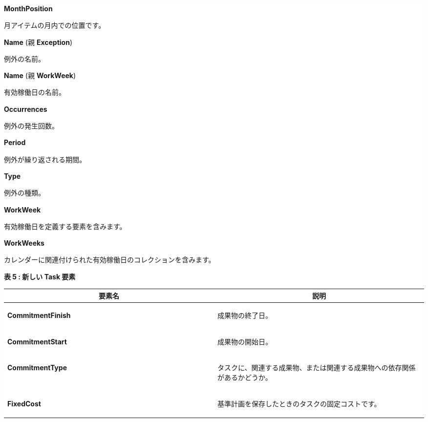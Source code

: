 <tr class="even">
<td><p><strong>MonthPosition</strong></p></td>
<td><p>月アイテムの月内での位置です。</p></td>
</tr>
<tr class="odd">
<td><p><strong>Name</strong> (親 <strong>Exception</strong>)</p></td>
<td><p>例外の名前。</p></td>
</tr>
<tr class="even">
<td><p><strong>Name</strong> (親 <strong>WorkWeek</strong>)</p></td>
<td><p>有効稼働日の名前。</p></td>
</tr>
<tr class="odd">
<td><p><strong>Occurrences</strong></p></td>
<td><p>例外の発生回数。</p></td>
</tr>
<tr class="even">
<td><p><strong>Period</strong></p></td>
<td><p>例外が繰り返される期間。</p></td>
</tr>
<tr class="odd">
<td><p><strong>Type</strong></p></td>
<td><p>例外の種類。</p></td>
</tr>
<tr class="even">
<td><p><strong>WorkWeek</strong></p></td>
<td><p>有効稼働日を定義する要素を含みます。</p></td>
</tr>
<tr class="odd">
<td><p><strong>WorkWeeks</strong></p></td>
<td><p>カレンダーに関連付けられた有効稼働日のコレクションを含みます。</p></td>
</tr>
</tbody>
</table>


**表 5 : 新しい Task 要素**

<table>
<colgroup>
<col style="width: 50%" />
<col style="width: 50%" />
</colgroup>
<thead>
<tr class="header">
<th><strong>要素名</strong></th>
<th><strong>説明</strong></th>
</tr>
</thead>
<tbody>
<tr class="odd">
<td><p><strong>CommitmentFinish</strong></p></td>
<td><p>成果物の終了日。</p></td>
</tr>
<tr class="even">
<td><p><strong>CommitmentStart</strong></p></td>
<td><p>成果物の開始日。</p></td>
</tr>
<tr class="odd">
<td><p><strong>CommitmentType</strong></p></td>
<td><p>タスクに、関連する成果物、または関連する成果物への依存関係があるかどうか。</p></td>
</tr>
<tr class="even">
<td><p><strong>FixedCost</strong></p></td>
<td><p>基準計画を保存したときのタスクの固定コストです。</p></td>